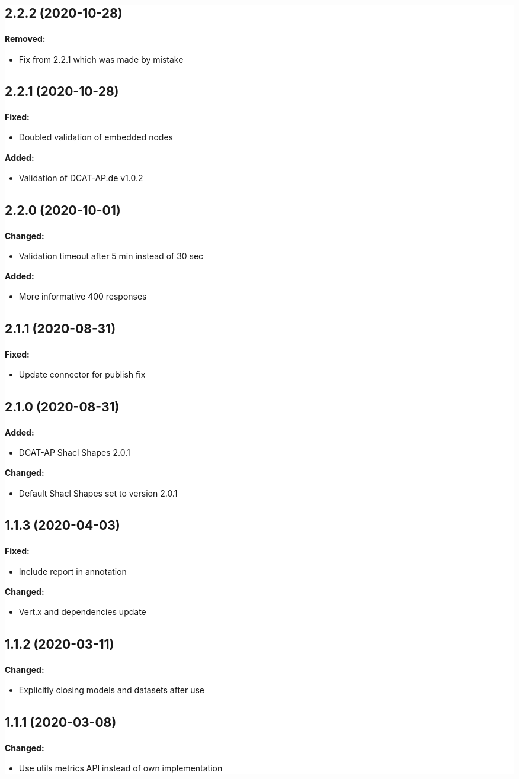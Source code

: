 ## 2.2.2 (2020-10-28)

**Removed:**
* Fix from 2.2.1 which was made by mistake

## 2.2.1 (2020-10-28)

**Fixed:**
* Doubled validation of embedded nodes

**Added:**
* Validation of DCAT-AP.de v1.0.2 

## 2.2.0 (2020-10-01)

**Changed:**
* Validation timeout after 5 min instead of 30 sec
 
**Added:**
* More informative 400 responses

## 2.1.1 (2020-08-31)

**Fixed:**
* Update connector for publish fix

## 2.1.0 (2020-08-31)

**Added:**
* DCAT-AP Shacl Shapes 2.0.1

**Changed:**
* Default Shacl Shapes set to version 2.0.1

## 1.1.3 (2020-04-03)

**Fixed:**
* Include report in annotation

**Changed:**
* Vert.x and dependencies update

## 1.1.2 (2020-03-11)

**Changed:**
* Explicitly closing models and datasets after use

## 1.1.1 (2020-03-08)

**Changed:**
* Use utils metrics API instead of own implementation
